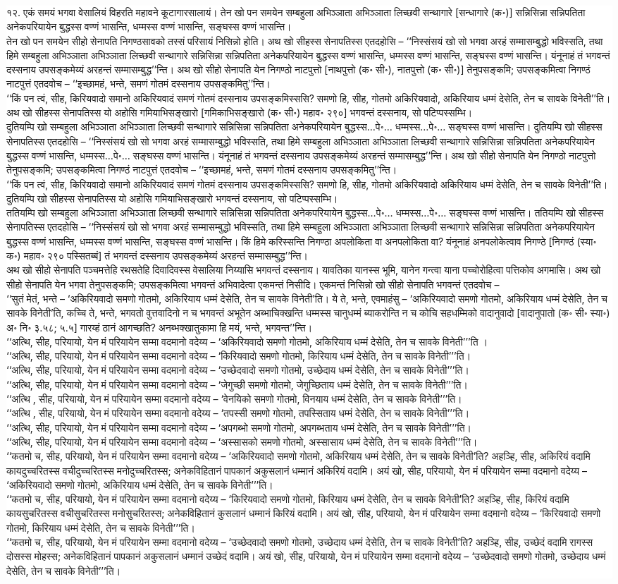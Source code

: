 १२. एकं समयं भगवा वेसालियं विहरति महावने कूटागारसालायं। तेन खो पन समयेन सम्बहुला अभिञ्ञाता अभिञ्ञाता लिच्छवी सन्थागारे [सन्धागारे (क॰)] सन्निसिन्ना सन्निपतिता अनेकपरियायेन बुद्धस्स वण्णं भासन्ति, धम्मस्स वण्णं भासन्ति, सङ्घस्स वण्णं भासन्ति।  
तेन खो पन समयेन सीहो सेनापति निगण्ठसावको तस्सं परिसायं निसिन्नो होति। अथ खो सीहस्स सेनापतिस्स एतदहोसि – ‘‘निस्संसयं खो सो भगवा अरहं सम्मासम्बुद्धो भविस्सति, तथा हिमे सम्बहुला अभिञ्ञाता अभिञ्ञाता लिच्छवी सन्थागारे सन्निसिन्ना सन्निपतिता अनेकपरियायेन बुद्धस्स वण्णं भासन्ति, धम्मस्स वण्णं भासन्ति, सङ्घस्स वण्णं भासन्ति। यंनूनाहं तं भगवन्तं दस्सनाय उपसङ्कमेय्यं अरहन्तं सम्मासम्बुद्ध’’न्ति। अथ खो सीहो सेनापति येन निगण्ठो नाटपुत्तो [नाथपुत्तो (क॰ सी॰), नातपुत्तो (क॰ सी॰)] तेनुपसङ्कमि; उपसङ्कमित्वा निगण्ठं नाटपुत्तं एतदवोच – ‘‘इच्छामहं, भन्ते, समणं गोतमं दस्सनाय उपसङ्कमितु’’न्ति।  
‘‘किं पन त्वं, सीह, किरियवादो समानो अकिरियवादं समणं गोतमं दस्सनाय उपसङ्कमिस्ससि? समणो हि, सीह, गोतमो अकिरियवादो, अकिरियाय धम्मं देसेति, तेन च सावके विनेती’’ति। अथ खो सीहस्स सेनापतिस्स यो अहोसि गमियाभिसङ्खारो [गमिकाभिसङ्खारो (क॰ सी॰) महाव॰ २९०] भगवन्तं दस्सनाय, सो पटिप्पस्सम्भि।  
दुतियम्पि खो सम्बहुला अभिञ्ञाता अभिञ्ञाता लिच्छवी सन्थागारे सन्निसिन्ना सन्निपतिता अनेकपरियायेन बुद्धस्स…पे॰… धम्मस्स…पे॰… सङ्घस्स वण्णं भासन्ति। दुतियम्पि खो सीहस्स सेनापतिस्स एतदहोसि – ‘‘निस्संसयं खो सो भगवा अरहं सम्मासम्बुद्धो भविस्सति, तथा हिमे सम्बहुला अभिञ्ञाता अभिञ्ञाता लिच्छवी सन्थागारे सन्निसिन्ना सन्निपतिता अनेकपरियायेन बुद्धस्स वण्णं भासन्ति, धम्मस्स…पे॰… सङ्घस्स वण्णं भासन्ति। यंनूनाहं तं भगवन्तं दस्सनाय उपसङ्कमेय्यं अरहन्तं सम्मासम्बुद्ध’’न्ति। अथ खो सीहो सेनापति येन निगण्ठो नाटपुत्तो तेनुपसङ्कमि; उपसङ्कमित्वा निगण्ठं नाटपुत्तं एतदवोच – ‘‘इच्छामहं, भन्ते, समणं गोतमं दस्सनाय उपसङ्कमितु’’न्ति।  
‘‘किं पन त्वं, सीह, किरियवादो समानो अकिरियवादं समणं गोतमं दस्सनाय उपसङ्कमिस्ससि? समणो हि, सीह, गोतमो अकिरियवादो अकिरियाय धम्मं देसेति, तेन च सावके विनेती’’ति। दुतियम्पि खो सीहस्स सेनापतिस्स यो अहोसि गमियाभिसङ्खारो भगवन्तं दस्सनाय, सो पटिप्पस्सम्भि।  
ततियम्पि खो सम्बहुला अभिञ्ञाता अभिञ्ञाता लिच्छवी सन्थागारे सन्निसिन्ना सन्निपतिता अनेकपरियायेन बुद्धस्स…पे॰… धम्मस्स…पे॰… सङ्घस्स वण्णं भासन्ति। ततियम्पि खो सीहस्स सेनापतिस्स एतदहोसि – ‘‘निस्संसयं खो सो भगवा अरहं सम्मासम्बुद्धो भविस्सति, तथा हिमे सम्बहुला अभिञ्ञाता अभिञ्ञाता लिच्छवी सन्थागारे सन्निसिन्ना सन्निपतिता अनेकपरियायेन बुद्धस्स वण्णं भासन्ति, धम्मस्स वण्णं भासन्ति, सङ्घस्स वण्णं भासन्ति। किं हिमे करिस्सन्ति निगण्ठा अपलोकिता वा अनपलोकिता वा? यंनूनाहं अनपलोकेत्वाव निगण्ठे [निगण्ठं (स्या॰ क॰) महाव॰ २९० पस्सितब्बं] तं भगवन्तं दस्सनाय उपसङ्कमेय्यं अरहन्तं सम्मासम्बुद्ध’’न्ति।  
अथ खो सीहो सेनापति पञ्चमत्तेहि रथसतेहि दिवादिवस्स वेसालिया निय्यासि भगवन्तं दस्सनाय। यावतिका यानस्स भूमि, यानेन गन्त्वा याना पच्चोरोहित्वा पत्तिकोव अगमासि। अथ खो सीहो सेनापति येन भगवा तेनुपसङ्कमि; उपसङ्कमित्वा भगवन्तं अभिवादेत्वा एकमन्तं निसीदि। एकमन्तं निसिन्नो खो सीहो सेनापति भगवन्तं एतदवोच –  
‘‘सुतं मेतं, भन्ते – ‘अकिरियवादो समणो गोतमो, अकिरियाय धम्मं देसेति, तेन च सावके विनेती’ति। ये ते, भन्ते, एवमाहंसु – ‘अकिरियवादो समणो गोतमो, अकिरियाय धम्मं देसेति, तेन च सावके विनेती’ति, कच्चि ते, भन्ते, भगवतो वुत्तवादिनो न च भगवन्तं अभूतेन अब्भाचिक्खन्ति धम्मस्स चानुधम्मं ब्याकरोन्ति न च कोचि सहधम्मिको वादानुवादो [वादानुपातो (क॰ सी॰ स्या॰) अ॰ नि॰ ३.५८; ५.५] गारय्हं ठानं आगच्छति? अनब्भक्खातुकामा हि मयं, भन्ते, भगवन्त’’न्ति।  
‘‘अत्थि, सीह, परियायो, येन मं परियायेन सम्मा वदमानो वदेय्य – ‘अकिरियवादो समणो गोतमो, अकिरियाय धम्मं देसेति, तेन च सावके विनेती’’’ति ।  
‘‘अत्थि, सीह, परियायो, येन मं परियायेन सम्मा वदमानो वदेय्य – ‘किरियवादो समणो गोतमो, किरियाय धम्मं देसेति, तेन च सावके विनेती’’’ति।  
‘‘अत्थि, सीह, परियायो, येन मं परियायेन सम्मा वदमानो वदेय्य – ‘उच्छेदवादो समणो गोतमो, उच्छेदाय धम्मं देसेति, तेन च सावके विनेती’’’ति।  
‘‘अत्थि, सीह, परियायो, येन मं परियायेन सम्मा वदमानो वदेय्य – ‘जेगुच्छी समणो गोतमो, जेगुच्छिताय धम्मं देसेति, तेन च सावके विनेती’’’ति।  
‘‘अत्थि , सीह, परियायो, येन मं परियायेन सम्मा वदमानो वदेय्य – ‘वेनयिको समणो गोतमो, विनयाय धम्मं देसेति, तेन च सावके विनेती’’’ति।  
‘‘अत्थि , सीह, परियायो, येन मं परियायेन सम्मा वदमानो वदेय्य – ‘तपस्सी समणो गोतमो, तपस्सिताय धम्मं देसेति, तेन च सावके विनेती’’’ति।  
‘‘अत्थि, सीह, परियायो, येन मं परियायेन सम्मा वदमानो वदेय्य – ‘अपगब्भो समणो गोतमो, अपगब्भताय धम्मं देसेति, तेन च सावके विनेती’’’ति।  
‘‘अत्थि, सीह, परियायो, येन मं परियायेन सम्मा वदमानो वदेय्य – ‘अस्सासको समणो गोतमो, अस्सासाय धम्मं देसेति, तेन च सावके विनेती’’’ति।  
‘‘कतमो च, सीह, परियायो, येन मं परियायेन सम्मा वदमानो वदेय्य – ‘अकिरियवादो समणो गोतमो, अकिरियाय धम्मं देसेति, तेन च सावके विनेती’ति? अहञ्हि, सीह, अकिरियं वदामि कायदुच्चरितस्स वचीदुच्चरितस्स मनोदुच्चरितस्स; अनेकविहितानं पापकानं अकुसलानं धम्मानं अकिरियं वदामि। अयं खो, सीह, परियायो, येन मं परियायेन सम्मा वदमानो वदेय्य – ‘अकिरियवादो समणो गोतमो, अकिरियाय धम्मं देसेति, तेन च सावके विनेती’’’ति।  
‘‘कतमो च, सीह, परियायो, येन मं परियायेन सम्मा वदमानो वदेय्य – ‘किरियवादो समणो गोतमो, किरियाय धम्मं देसेति, तेन च सावके विनेती’ति? अहञ्हि, सीह, किरियं वदामि कायसुचरितस्स वचीसुचरितस्स मनोसुचरितस्स; अनेकविहितानं कुसलानं धम्मानं किरियं वदामि। अयं खो, सीह, परियायो, येन मं परियायेन सम्मा वदमानो वदेय्य – ‘किरियवादो समणो गोतमो, किरियाय धम्मं देसेति, तेन च सावके विनेती’’’ति।  
‘‘कतमो च, सीह, परियायो, येन मं परियायेन सम्मा वदमानो वदेय्य – ‘उच्छेदवादो समणो गोतमो, उच्छेदाय धम्मं देसेति, तेन च सावके विनेती’ति? अहञ्हि, सीह, उच्छेदं वदामि रागस्स दोसस्स मोहस्स; अनेकविहितानं पापकानं अकुसलानं धम्मानं उच्छेदं वदामि। अयं खो, सीह, परियायो, येन मं परियायेन सम्मा वदमानो वदेय्य – ‘उच्छेदवादो समणो गोतमो, उच्छेदाय धम्मं देसेति, तेन च सावके विनेती’’’ति।  
